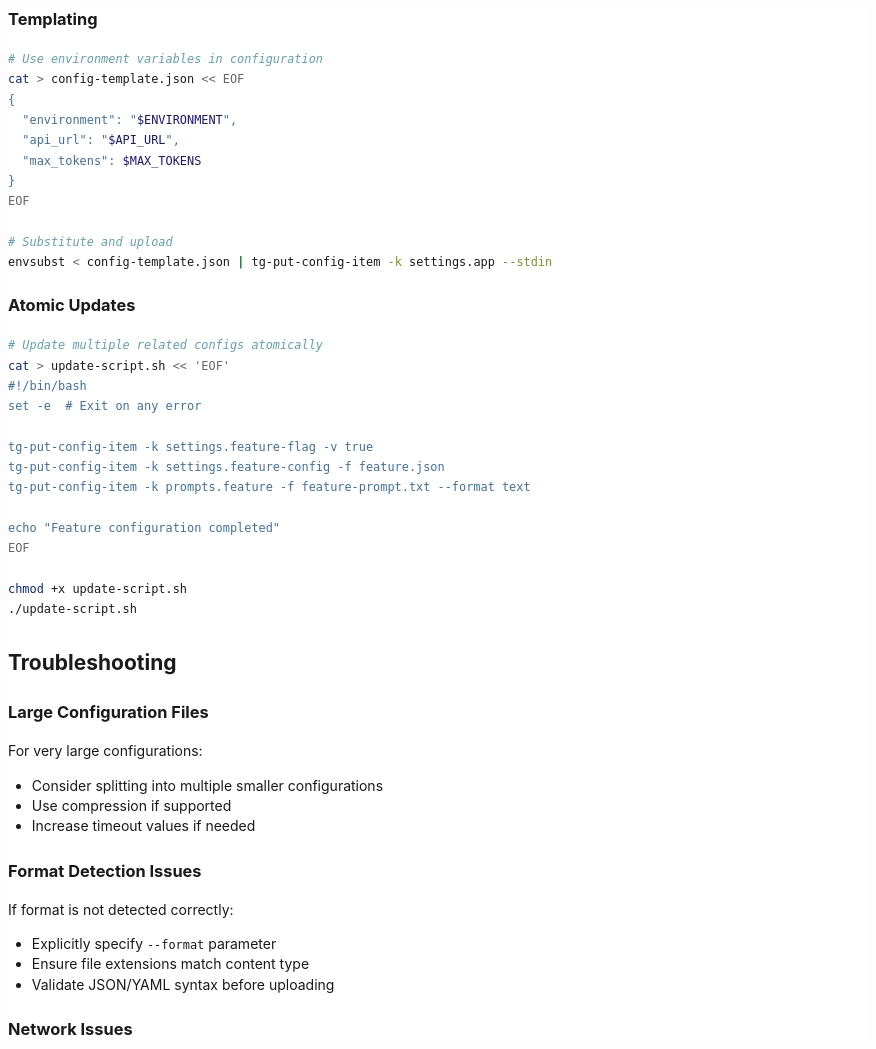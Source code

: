 ### Templating

```bash
# Use environment variables in configuration
cat > config-template.json << EOF
{
  "environment": "$ENVIRONMENT",
  "api_url": "$API_URL",
  "max_tokens": $MAX_TOKENS
}
EOF

# Substitute and upload
envsubst < config-template.json | tg-put-config-item -k settings.app --stdin
```

### Atomic Updates

```bash
# Update multiple related configs atomically
cat > update-script.sh << 'EOF'
#!/bin/bash
set -e  # Exit on any error

tg-put-config-item -k settings.feature-flag -v true
tg-put-config-item -k settings.feature-config -f feature.json
tg-put-config-item -k prompts.feature -f feature-prompt.txt --format text

echo "Feature configuration completed"
EOF

chmod +x update-script.sh
./update-script.sh
```

## Troubleshooting

### Large Configuration Files

For very large configurations:
- Consider splitting into multiple smaller configurations
- Use compression if supported
- Increase timeout values if needed

### Format Detection Issues

If format is not detected correctly:
- Explicitly specify `--format` parameter
- Ensure file extensions match content type
- Validate JSON/YAML syntax before uploading

### Network Issues

